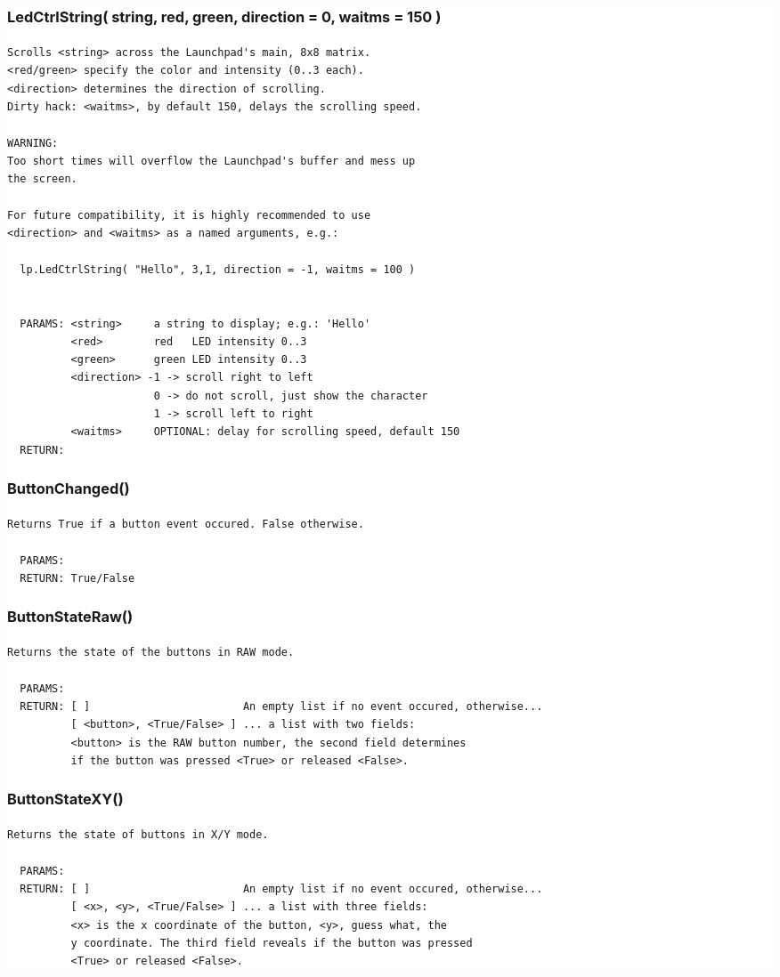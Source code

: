 
### LedCtrlString( string, red, green, direction = 0, waitms = 150 )

    Scrolls <string> across the Launchpad's main, 8x8 matrix.
    <red/green> specify the color and intensity (0..3 each).
    <direction> determines the direction of scrolling.
    Dirty hack: <waitms>, by default 150, delays the scrolling speed.
    
    WARNING:
    Too short times will overflow the Launchpad's buffer and mess up
    the screen.
    
    For future compatibility, it is highly recommended to use
    <direction> and <waitms> as a named arguments, e.g.:
    
      lp.LedCtrlString( "Hello", 3,1, direction = -1, waitms = 100 )


      PARAMS: <string>     a string to display; e.g.: 'Hello'
              <red>        red   LED intensity 0..3
              <green>      green LED intensity 0..3
              <direction> -1 -> scroll right to left
                           0 -> do not scroll, just show the character
                           1 -> scroll left to right
              <waitms>     OPTIONAL: delay for scrolling speed, default 150
      RETURN:


### ButtonChanged()

    Returns True if a button event occured. False otherwise.

      PARAMS:
      RETURN: True/False


### ButtonStateRaw()

    Returns the state of the buttons in RAW mode.

      PARAMS:
      RETURN: [ ]                        An empty list if no event occured, otherwise...
              [ <button>, <True/False> ] ... a list with two fields:
              <button> is the RAW button number, the second field determines
              if the button was pressed <True> or released <False>.


### ButtonStateXY()

    Returns the state of buttons in X/Y mode.

      PARAMS:
      RETURN: [ ]                        An empty list if no event occured, otherwise...
              [ <x>, <y>, <True/False> ] ... a list with three fields:
              <x> is the x coordinate of the button, <y>, guess what, the
              y coordinate. The third field reveals if the button was pressed
              <True> or released <False>.
